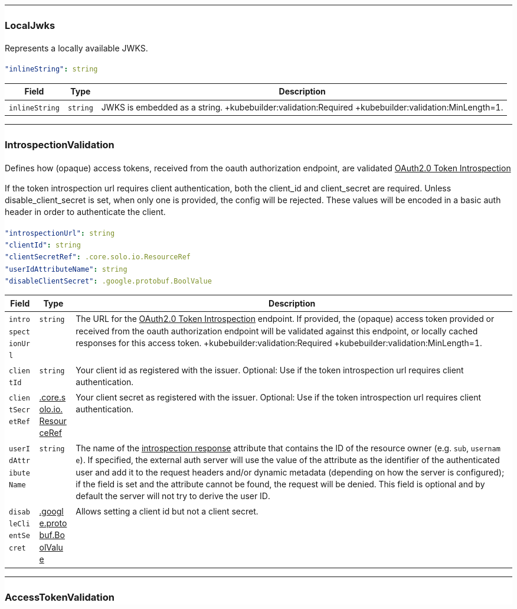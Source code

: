


---
### LocalJwks

 
Represents a locally available JWKS.

```yaml
"inlineString": string

```

| Field | Type | Description |
| ----- | ---- | ----------- | 
| `inlineString` | `string` | JWKS is embedded as a string. +kubebuilder:validation:Required +kubebuilder:validation:MinLength=1. |




---
### IntrospectionValidation

 
Defines how (opaque) access tokens, received from the oauth authorization endpoint, are validated
[OAuth2.0 Token Introspection](https://datatracker.ietf.org/doc/html/rfc7662)

If the token introspection url requires client authentication, both the client_id and client_secret
are required. Unless disable_client_secret is set, when only one is provided, the config will be rejected.
These values will be encoded in a basic auth header in order to authenticate the client.

```yaml
"introspectionUrl": string
"clientId": string
"clientSecretRef": .core.solo.io.ResourceRef
"userIdAttributeName": string
"disableClientSecret": .google.protobuf.BoolValue

```

| Field | Type | Description |
| ----- | ---- | ----------- | 
| `introspectionUrl` | `string` | The URL for the [OAuth2.0 Token Introspection](https://datatracker.ietf.org/doc/html/rfc7662) endpoint. If provided, the (opaque) access token provided or received from the oauth authorization endpoint will be validated against this endpoint, or locally cached responses for this access token. +kubebuilder:validation:Required +kubebuilder:validation:MinLength=1. |
| `clientId` | `string` | Your client id as registered with the issuer. Optional: Use if the token introspection url requires client authentication. |
| `clientSecretRef` | [.core.solo.io.ResourceRef](../../../../../../../../../../solo-kit/api/v1/ref.proto.sk/#resourceref) | Your client secret as registered with the issuer. Optional: Use if the token introspection url requires client authentication. |
| `userIdAttributeName` | `string` | The name of the [introspection response](https://datatracker.ietf.org/doc/html/rfc7662#section-2.2) attribute that contains the ID of the resource owner (e.g. `sub`, `username`). If specified, the external auth server will use the value of the attribute as the identifier of the authenticated user and add it to the request headers and/or dynamic metadata (depending on how the server is configured); if the field is set and the attribute cannot be found, the request will be denied. This field is optional and by default the server will not try to derive the user ID. |
| `disableClientSecret` | [.google.protobuf.BoolValue](https://developers.google.com/protocol-buffers/docs/reference/csharp/class/google/protobuf/well-known-types/bool-value) | Allows setting a client id but not a client secret. |




---
### AccessTokenValidation
